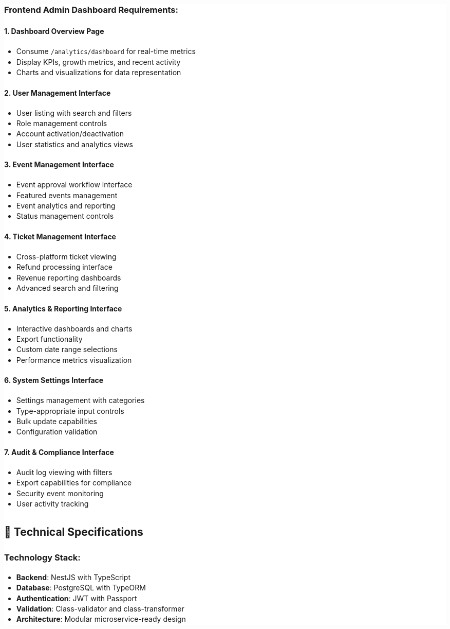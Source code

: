 ### **Frontend Admin Dashboard Requirements:**

#### 1. **Dashboard Overview Page**
- Consume `/analytics/dashboard` for real-time metrics
- Display KPIs, growth metrics, and recent activity
- Charts and visualizations for data representation

#### 2. **User Management Interface**
- User listing with search and filters
- Role management controls
- Account activation/deactivation
- User statistics and analytics views

#### 3. **Event Management Interface**
- Event approval workflow interface
- Featured events management
- Event analytics and reporting
- Status management controls

#### 4. **Ticket Management Interface**
- Cross-platform ticket viewing
- Refund processing interface
- Revenue reporting dashboards
- Advanced search and filtering

#### 5. **Analytics & Reporting Interface**
- Interactive dashboards and charts
- Export functionality
- Custom date range selections
- Performance metrics visualization

#### 6. **System Settings Interface**
- Settings management with categories
- Type-appropriate input controls
- Bulk update capabilities
- Configuration validation

#### 7. **Audit & Compliance Interface**
- Audit log viewing with filters
- Export capabilities for compliance
- Security event monitoring
- User activity tracking

## 🔧 **Technical Specifications**

### **Technology Stack:**
- **Backend**: NestJS with TypeScript
- **Database**: PostgreSQL with TypeORM
- **Authentication**: JWT with Passport
- **Validation**: Class-validator and class-transformer
- **Architecture**: Modular microservice-ready design
